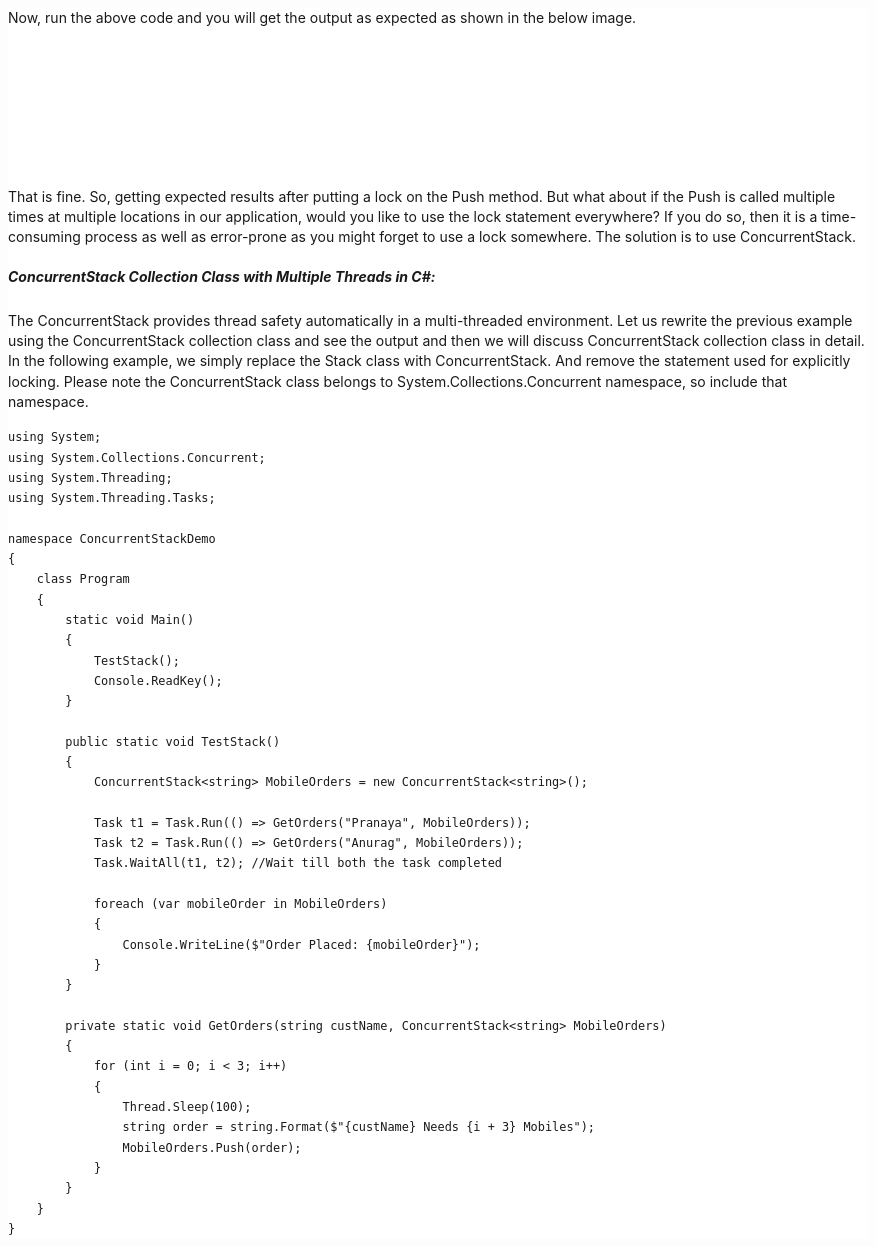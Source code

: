 Now, run the above code and you will get the output as expected as shown in the below image.

![Generic Stack with Locking Mechanism in C#](data:image/svg+xml,%3Csvg%20xmlns=%22http://www.w3.org/2000/svg%22%20width=%22354%22%20height=%22125%22%3E%3C/svg%3E "Generic Stack with Locking Mechanism in C#")

That is fine. So, getting expected results after putting a lock on the Push method. But what about if the Push is called multiple times at multiple locations in our application, would you like to use the lock statement everywhere? If you do so, then it is a time-consuming process as well as error-prone as you might forget to use a lock somewhere. The solution is to use ConcurrentStack.

##### **ConcurrentStack<T> Collection Class with Multiple Threads in C#:**

The ConcurrentStack provides thread safety automatically in a multi-threaded environment. Let us rewrite the previous example using the ConcurrentStack collection class and see the output and then we will discuss ConcurrentStack collection class in detail. In the following example, we simply replace the Stack class with ConcurrentStack. And remove the statement used for explicitly locking. Please note the ConcurrentStack class belongs to System.Collections.Concurrent namespace, so include that namespace.

```
using System;
using System.Collections.Concurrent;
using System.Threading;
using System.Threading.Tasks;

namespace ConcurrentStackDemo
{
    class Program
    {
        static void Main()
        {
            TestStack();
            Console.ReadKey();
        }

        public static void TestStack()
        {
            ConcurrentStack<string> MobileOrders = new ConcurrentStack<string>();

            Task t1 = Task.Run(() => GetOrders("Pranaya", MobileOrders));
            Task t2 = Task.Run(() => GetOrders("Anurag", MobileOrders));
            Task.WaitAll(t1, t2); //Wait till both the task completed

            foreach (var mobileOrder in MobileOrders)
            {
                Console.WriteLine($"Order Placed: {mobileOrder}");
            }
        }

        private static void GetOrders(string custName, ConcurrentStack<string> MobileOrders)
        {
            for (int i = 0; i < 3; i++)
            {
                Thread.Sleep(100);
                string order = string.Format($"{custName} Needs {i + 3} Mobiles");
                MobileOrders.Push(order);
            }
        }
    }
}
```
